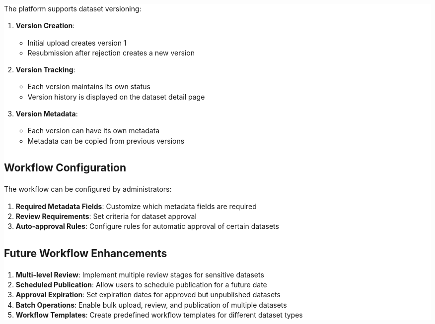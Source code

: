 The platform supports dataset versioning:

1. **Version Creation**:
   - Initial upload creates version 1
   - Resubmission after rejection creates a new version

2. **Version Tracking**:
   - Each version maintains its own status
   - Version history is displayed on the dataset detail page

3. **Version Metadata**:
   - Each version can have its own metadata
   - Metadata can be copied from previous versions

## Workflow Configuration

The workflow can be configured by administrators:

1. **Required Metadata Fields**: Customize which metadata fields are required
2. **Review Requirements**: Set criteria for dataset approval
3. **Auto-approval Rules**: Configure rules for automatic approval of certain datasets

## Future Workflow Enhancements

1. **Multi-level Review**: Implement multiple review stages for sensitive datasets
2. **Scheduled Publication**: Allow users to schedule publication for a future date
3. **Approval Expiration**: Set expiration dates for approved but unpublished datasets
4. **Batch Operations**: Enable bulk upload, review, and publication of multiple datasets
5. **Workflow Templates**: Create predefined workflow templates for different dataset types 